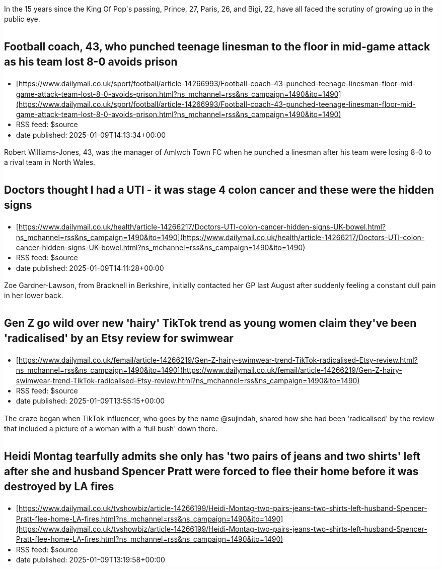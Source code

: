 In the 15 years since the King Of Pop's passing, Prince, 27, Paris, 26, and Bigi, 22, have all faced the scrutiny of growing up in the public eye.

## Football coach, 43, who punched teenage linesman to the floor in mid-game attack as his team lost 8-0 avoids prison
 - [https://www.dailymail.co.uk/sport/football/article-14266993/Football-coach-43-punched-teenage-linesman-floor-mid-game-attack-team-lost-8-0-avoids-prison.html?ns_mchannel=rss&ns_campaign=1490&ito=1490](https://www.dailymail.co.uk/sport/football/article-14266993/Football-coach-43-punched-teenage-linesman-floor-mid-game-attack-team-lost-8-0-avoids-prison.html?ns_mchannel=rss&ns_campaign=1490&ito=1490)
 - RSS feed: $source
 - date published: 2025-01-09T14:13:34+00:00

Robert Williams-Jones, 43, was the manager of Amlwch Town FC when he punched a linesman after his team were losing 8-0 to a rival team in North Wales.

## Doctors thought I had a UTI - it was stage 4 colon cancer and these were the hidden signs
 - [https://www.dailymail.co.uk/health/article-14266217/Doctors-UTI-colon-cancer-hidden-signs-UK-bowel.html?ns_mchannel=rss&ns_campaign=1490&ito=1490](https://www.dailymail.co.uk/health/article-14266217/Doctors-UTI-colon-cancer-hidden-signs-UK-bowel.html?ns_mchannel=rss&ns_campaign=1490&ito=1490)
 - RSS feed: $source
 - date published: 2025-01-09T14:11:28+00:00

Zoe Gardner-Lawson, from Bracknell in Berkshire, initially contacted her GP last August after suddenly feeling a constant dull pain in her lower back.

## Gen Z go wild over new 'hairy' TikTok trend as young women claim they've been 'radicalised' by an Etsy review for swimwear
 - [https://www.dailymail.co.uk/femail/article-14266219/Gen-Z-hairy-swimwear-trend-TikTok-radicalised-Etsy-review.html?ns_mchannel=rss&ns_campaign=1490&ito=1490](https://www.dailymail.co.uk/femail/article-14266219/Gen-Z-hairy-swimwear-trend-TikTok-radicalised-Etsy-review.html?ns_mchannel=rss&ns_campaign=1490&ito=1490)
 - RSS feed: $source
 - date published: 2025-01-09T13:55:15+00:00

The craze began when TikTok influencer, who goes by the name @sujindah, shared how she had been 'radicalised' by the review that included a picture of a woman with a 'full bush' down there.

## Heidi Montag tearfully admits she only has 'two pairs of jeans and two shirts' left after she and husband Spencer Pratt were forced to flee their home before it was destroyed by LA fires
 - [https://www.dailymail.co.uk/tvshowbiz/article-14266199/Heidi-Montag-two-pairs-jeans-two-shirts-left-husband-Spencer-Pratt-flee-home-LA-fires.html?ns_mchannel=rss&ns_campaign=1490&ito=1490](https://www.dailymail.co.uk/tvshowbiz/article-14266199/Heidi-Montag-two-pairs-jeans-two-shirts-left-husband-Spencer-Pratt-flee-home-LA-fires.html?ns_mchannel=rss&ns_campaign=1490&ito=1490)
 - RSS feed: $source
 - date published: 2025-01-09T13:19:58+00:00
